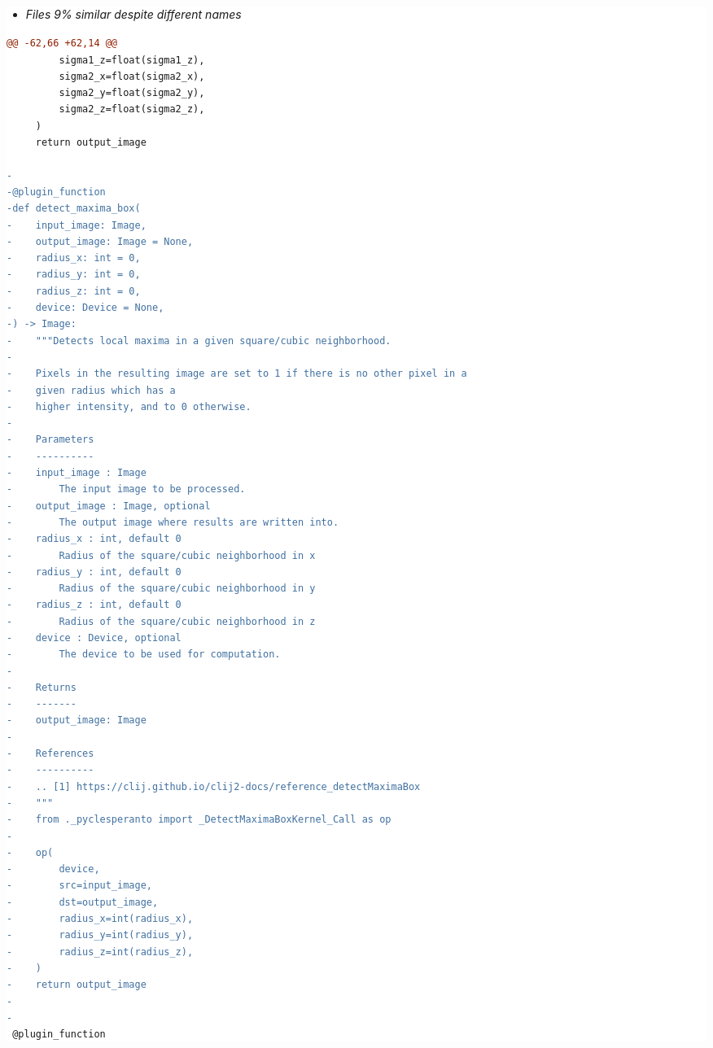  * *Files 9% similar despite different names*

```diff
@@ -62,66 +62,14 @@
         sigma1_z=float(sigma1_z),
         sigma2_x=float(sigma2_x),
         sigma2_y=float(sigma2_y),
         sigma2_z=float(sigma2_z),
     )
     return output_image
 
-
-@plugin_function
-def detect_maxima_box(
-    input_image: Image,
-    output_image: Image = None,
-    radius_x: int = 0,
-    radius_y: int = 0,
-    radius_z: int = 0,
-    device: Device = None,
-) -> Image:
-    """Detects local maxima in a given square/cubic neighborhood.
-
-    Pixels in the resulting image are set to 1 if there is no other pixel in a
-    given radius which has a
-    higher intensity, and to 0 otherwise.
-
-    Parameters
-    ----------
-    input_image : Image
-        The input image to be processed.
-    output_image : Image, optional
-        The output image where results are written into.
-    radius_x : int, default 0
-        Radius of the square/cubic neighborhood in x
-    radius_y : int, default 0
-        Radius of the square/cubic neighborhood in y
-    radius_z : int, default 0
-        Radius of the square/cubic neighborhood in z
-    device : Device, optional
-        The device to be used for computation.
-
-    Returns
-    -------
-    output_image: Image
-
-    References
-    ----------
-    .. [1] https://clij.github.io/clij2-docs/reference_detectMaximaBox
-    """
-    from ._pyclesperanto import _DetectMaximaBoxKernel_Call as op
-
-    op(
-        device,
-        src=input_image,
-        dst=output_image,
-        radius_x=int(radius_x),
-        radius_y=int(radius_y),
-        radius_z=int(radius_z),
-    )
-    return output_image
-
-
 @plugin_function
```